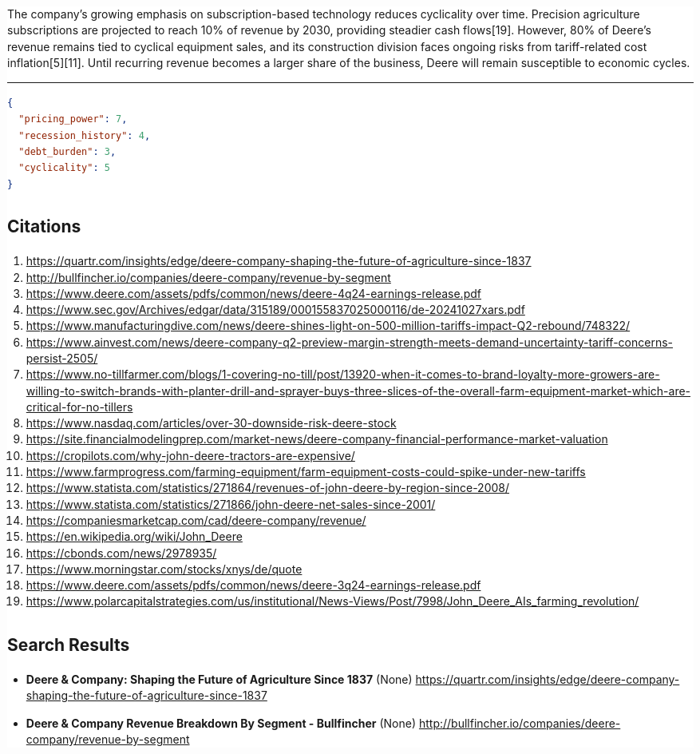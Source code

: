 The company’s growing emphasis on subscription-based technology reduces cyclicality over time. Precision agriculture subscriptions are projected to reach 10% of revenue by 2030, providing steadier cash flows[19]. However, 80% of Deere’s revenue remains tied to cyclical equipment sales, and its construction division faces ongoing risks from tariff-related cost inflation[5][11]. Until recurring revenue becomes a larger share of the business, Deere will remain susceptible to economic cycles.  

---

```json
{
  "pricing_power": 7,
  "recession_history": 4,
  "debt_burden": 3,
  "cyclicality": 5
}
```

## Citations

1. https://quartr.com/insights/edge/deere-company-shaping-the-future-of-agriculture-since-1837
2. http://bullfincher.io/companies/deere-company/revenue-by-segment
3. https://www.deere.com/assets/pdfs/common/news/deere-4q24-earnings-release.pdf
4. https://www.sec.gov/Archives/edgar/data/315189/000155837025000116/de-20241027xars.pdf
5. https://www.manufacturingdive.com/news/deere-shines-light-on-500-million-tariffs-impact-Q2-rebound/748322/
6. https://www.ainvest.com/news/deere-company-q2-preview-margin-strength-meets-demand-uncertainty-tariff-concerns-persist-2505/
7. https://www.no-tillfarmer.com/blogs/1-covering-no-till/post/13920-when-it-comes-to-brand-loyalty-more-growers-are-willing-to-switch-brands-with-planter-drill-and-sprayer-buys-three-slices-of-the-overall-farm-equipment-market-which-are-critical-for-no-tillers
8. https://www.nasdaq.com/articles/over-30-downside-risk-deere-stock
9. https://site.financialmodelingprep.com/market-news/deere-company-financial-performance-market-valuation
10. https://cropilots.com/why-john-deere-tractors-are-expensive/
11. https://www.farmprogress.com/farming-equipment/farm-equipment-costs-could-spike-under-new-tariffs
12. https://www.statista.com/statistics/271864/revenues-of-john-deere-by-region-since-2008/
13. https://www.statista.com/statistics/271866/john-deere-net-sales-since-2001/
14. https://companiesmarketcap.com/cad/deere-company/revenue/
15. https://en.wikipedia.org/wiki/John_Deere
16. https://cbonds.com/news/2978935/
17. https://www.morningstar.com/stocks/xnys/de/quote
18. https://www.deere.com/assets/pdfs/common/news/deere-3q24-earnings-release.pdf
19. https://www.polarcapitalstrategies.com/us/institutional/News-Views/Post/7998/John_Deere_AIs_farming_revolution/

## Search Results

- **Deere & Company: Shaping the Future of Agriculture Since 1837** (None)
  https://quartr.com/insights/edge/deere-company-shaping-the-future-of-agriculture-since-1837

- **Deere & Company Revenue Breakdown By Segment - Bullfincher** (None)
  http://bullfincher.io/companies/deere-company/revenue-by-segment
